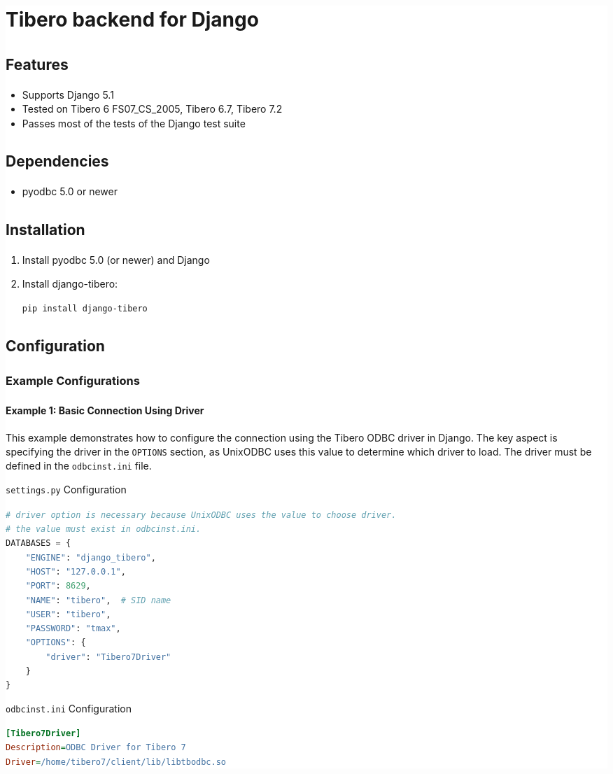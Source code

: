 # Tibero backend for Django

## Features

-  Supports Django 5.1
-  Tested on Tibero 6 FS07_CS_2005, Tibero 6.7, Tibero 7.2
-  Passes most of the tests of the Django test suite

## Dependencies

-  pyodbc 5.0 or newer

## Installation

1. Install pyodbc 5.0 (or newer) and Django
2. Install django-tibero:

       pip install django-tibero

## Configuration  

### Example Configurations  

#### Example 1: Basic Connection Using Driver  

This example demonstrates how to configure the connection using the Tibero ODBC driver in Django.
The key aspect is specifying the driver in the `OPTIONS` section, as UnixODBC uses this value to
determine which driver to load. The driver must be defined in the `odbcinst.ini` file.

`settings.py` Configuration

```python
# driver option is necessary because UnixODBC uses the value to choose driver.
# the value must exist in odbcinst.ini.
DATABASES = {
    "ENGINE": "django_tibero",
    "HOST": "127.0.0.1",
    "PORT": 8629,
    "NAME": "tibero",  # SID name
    "USER": "tibero",
    "PASSWORD": "tmax",
    "OPTIONS": {
        "driver": "Tibero7Driver"
    }
}
```

`odbcinst.ini` Configuration

```ini
[Tibero7Driver]
Description=ODBC Driver for Tibero 7
Driver=/home/tibero7/client/lib/libtbodbc.so
```
